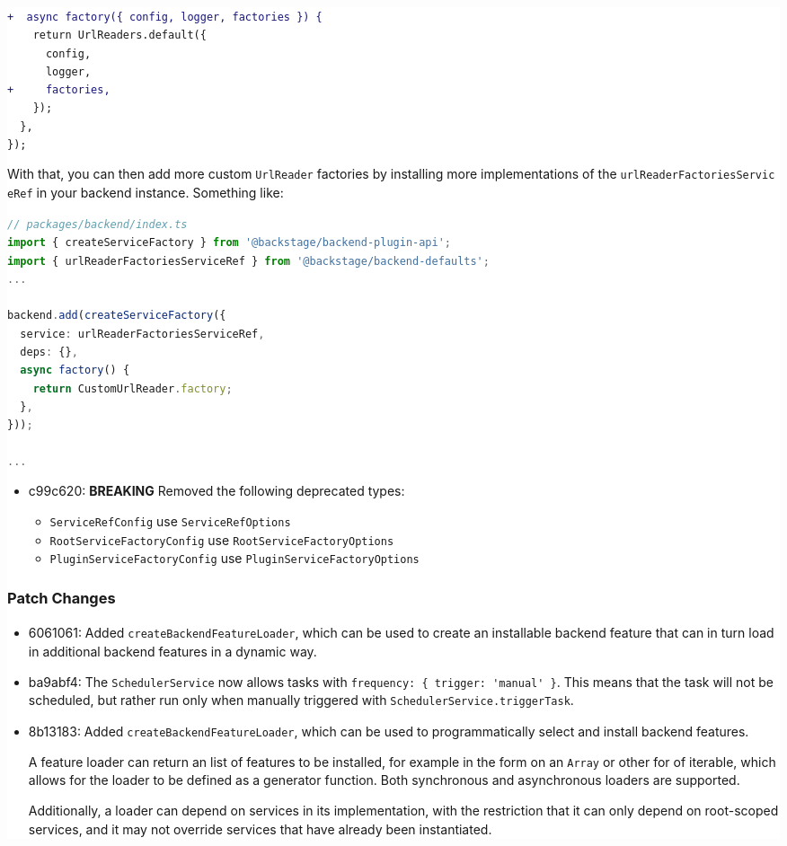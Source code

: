   ```diff
  +  async factory({ config, logger, factories }) {
      return UrlReaders.default({
        config,
        logger,
  +     factories,
      });
    },
  });
  ```

  With that, you can then add more custom `UrlReader` factories by installing more implementations of the `urlReaderFactoriesServiceRef` in your backend instance. Something like:

  ```ts
  // packages/backend/index.ts
  import { createServiceFactory } from '@backstage/backend-plugin-api';
  import { urlReaderFactoriesServiceRef } from '@backstage/backend-defaults';
  ...

  backend.add(createServiceFactory({
    service: urlReaderFactoriesServiceRef,
    deps: {},
    async factory() {
      return CustomUrlReader.factory;
    },
  }));

  ...

  ```

- c99c620: **BREAKING** Removed the following deprecated types:

  - `ServiceRefConfig` use `ServiceRefOptions`
  - `RootServiceFactoryConfig` use `RootServiceFactoryOptions`
  - `PluginServiceFactoryConfig` use `PluginServiceFactoryOptions`

### Patch Changes

- 6061061: Added `createBackendFeatureLoader`, which can be used to create an installable backend feature that can in turn load in additional backend features in a dynamic way.
- ba9abf4: The `SchedulerService` now allows tasks with `frequency: { trigger: 'manual' }`. This means that the task will not be scheduled, but rather run only when manually triggered with `SchedulerService.triggerTask`.
- 8b13183: Added `createBackendFeatureLoader`, which can be used to programmatically select and install backend features.

  A feature loader can return an list of features to be installed, for example in the form on an `Array` or other for of iterable, which allows for the loader to be defined as a generator function. Both synchronous and asynchronous loaders are supported.

  Additionally, a loader can depend on services in its implementation, with the restriction that it can only depend on root-scoped services, and it may not override services that have already been instantiated.
